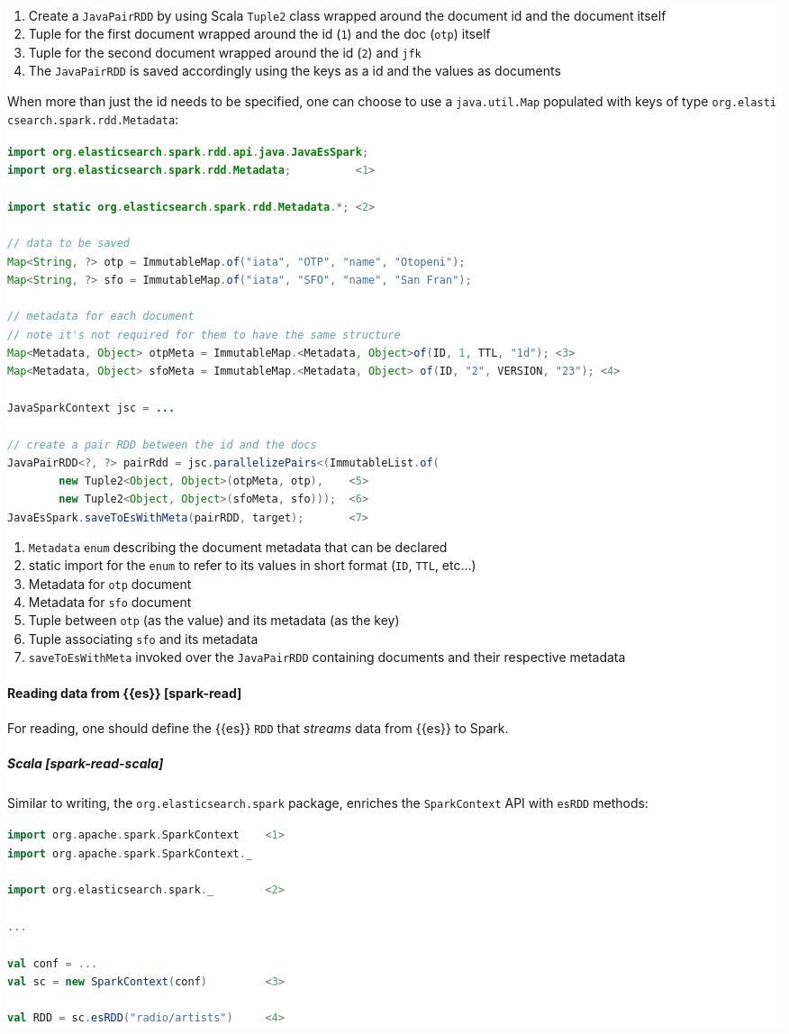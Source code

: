1. Create a `JavaPairRDD` by using Scala `Tuple2` class wrapped around the document id and the document itself
2. Tuple for the first document wrapped around the id (`1`) and the doc (`otp`) itself
3. Tuple for the second document wrapped around the id (`2`) and `jfk`
4. The `JavaPairRDD` is saved accordingly using the keys as a id and the values as documents


When more than just the id needs to be specified, one can choose to use a `java.util.Map` populated with keys of type `org.elasticsearch.spark.rdd.Metadata`:

```java
import org.elasticsearch.spark.rdd.api.java.JavaEsSpark;
import org.elasticsearch.spark.rdd.Metadata;          <1>

import static org.elasticsearch.spark.rdd.Metadata.*; <2>

// data to be saved
Map<String, ?> otp = ImmutableMap.of("iata", "OTP", "name", "Otopeni");
Map<String, ?> sfo = ImmutableMap.of("iata", "SFO", "name", "San Fran");

// metadata for each document
// note it's not required for them to have the same structure
Map<Metadata, Object> otpMeta = ImmutableMap.<Metadata, Object>of(ID, 1, TTL, "1d"); <3>
Map<Metadata, Object> sfoMeta = ImmutableMap.<Metadata, Object> of(ID, "2", VERSION, "23"); <4>

JavaSparkContext jsc = ...

// create a pair RDD between the id and the docs
JavaPairRDD<?, ?> pairRdd = jsc.parallelizePairs<(ImmutableList.of(
        new Tuple2<Object, Object>(otpMeta, otp),    <5>
        new Tuple2<Object, Object>(sfoMeta, sfo)));  <6>
JavaEsSpark.saveToEsWithMeta(pairRDD, target);       <7>
```

1. `Metadata` `enum` describing the document metadata that can be declared
2. static import for the `enum` to refer to its values in short format (`ID`, `TTL`, etc…​)
3. Metadata for `otp` document
4. Metadata for `sfo` document
5. Tuple between `otp` (as the value) and its metadata (as the key)
6. Tuple associating `sfo` and its metadata
7. `saveToEsWithMeta` invoked over the `JavaPairRDD` containing documents and their respective metadata



#### Reading data from {{es}} [spark-read]

For reading, one should define the {{es}} `RDD` that *streams* data from {{es}} to Spark.


##### Scala [spark-read-scala]

Similar to writing, the `org.elasticsearch.spark` package, enriches the `SparkContext` API with `esRDD` methods:

```scala
import org.apache.spark.SparkContext    <1>
import org.apache.spark.SparkContext._

import org.elasticsearch.spark._        <2>

...

val conf = ...
val sc = new SparkContext(conf)         <3>

val RDD = sc.esRDD("radio/artists")     <4>
```

